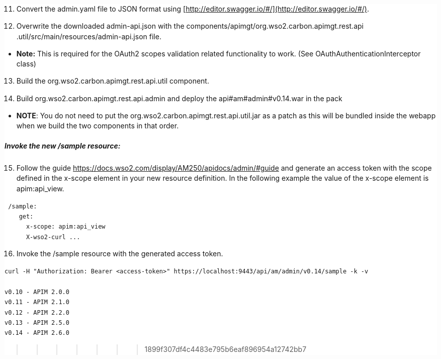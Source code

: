 11. Convert the admin.yaml file to JSON format using [http://editor.swagger.io/#/](http://editor.swagger.io/#/).

12. Overwrite the downloaded admin-api.json with the components/apimgt/org.wso2.carbon.apimgt.rest.api
.util/src/main/resources/admin-api.json file.
- **Note:** This is required for the OAuth2 scopes validation related functionality to work. (See OAuthAuthenticationInterceptor class)

13. Build the org.wso2.carbon.apimgt.rest.api.util component.

14. Build org.wso2.carbon.apimgt.rest.api.admin and deploy the api#am#admin#v0.14.war in the pack
- **NOTE**: You do not need to put the org.wso2.carbon.apimgt.rest.api.util.jar as a patch as this will be bundled inside the
webapp when we build the two components in that order. 

##### Invoke the new /sample resource:

15. Follow the guide https://docs.wso2.com/display/AM250/apidocs/admin/#guide and generate an access token with the scope
defined in the x-scope element in your new resource definition.
In the following example the value of the x-scope element is apim:api_view.

```
 /sample:
    get:
      x-scope: apim:api_view
      X-wso2-curl ...
```

16. Invoke the /sample resource with the generated access token.

```
curl -H "Authorization: Bearer <access-token>" https://localhost:9443/api/am/admin/v0.14/sample -k -v

v0.10 - APIM 2.0.0
v0.11 - APIM 2.1.0
v0.12 - APIM 2.2.0
v0.13 - APIM 2.5.0
v0.14 - APIM 2.6.0
```

>>>>>>> 1899f307df4c4483e795b6eaf896954a12742bb7
